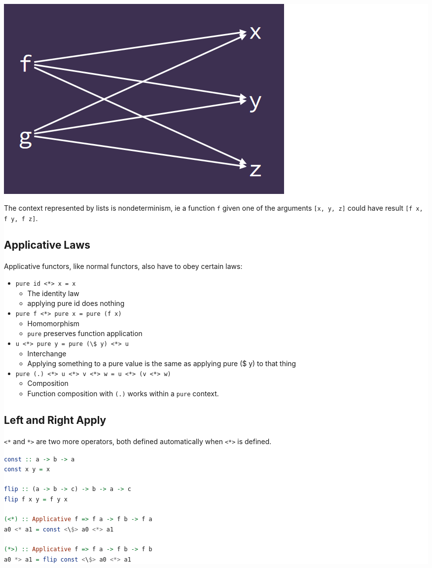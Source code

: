 ![](./img/list-apply.png)

The context represented by lists is nondeterminism, ie a function `f` given one of the arguments `[x, y, z]` could have result `[f x, f y, f z]`.

## Applicative Laws

Applicative functors, like normal functors, also have to obey certain laws:

- `pure id <*> x = x`
  - The identity law
  - applying pure id does nothing
- `pure f <*> pure x = pure (f x)`
  - Homomorphism
  - `pure` preserves function application
- `u <*> pure y = pure (\$ y) <*> u`
  - Interchange
  - Applying something to a pure value is the same as applying pure (\$ y) to that thing
- `pure (.) <*> u <*> v <*> w = u <*> (v <*> w)`
  - Composition
  - Function composition with `(.)` works within a `pure` context.

## Left and Right Apply

`<*` and `*>` are two more operators, both defined automatically when `<*>` is defined.

```haskell
const :: a -> b -> a
const x y = x

flip :: (a -> b -> c) -> b -> a -> c
flip f x y = f y x

(<*) :: Applicative f => f a -> f b -> f a
a0 <* a1 = const <\$> a0 <*> a1

(*>) :: Applicative f => f a -> f b -> f b
a0 *> a1 = flip const <\$> a0 <*> a1
```
